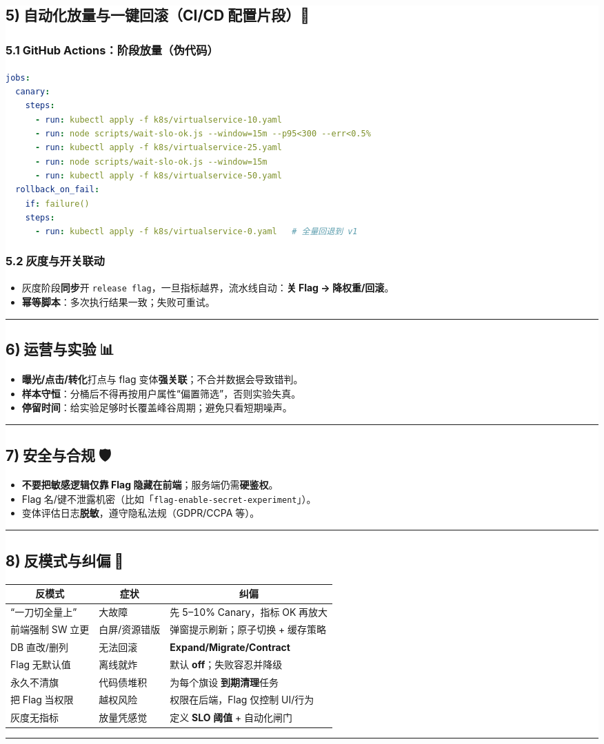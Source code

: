 
## 5) 自动化放量与一键回滚（CI/CD 配置片段）🤖

### 5.1 GitHub Actions：阶段放量（伪代码）
```yaml
jobs:
  canary:
    steps:
      - run: kubectl apply -f k8s/virtualservice-10.yaml
      - run: node scripts/wait-slo-ok.js --window=15m --p95<300 --err<0.5%
      - run: kubectl apply -f k8s/virtualservice-25.yaml
      - run: node scripts/wait-slo-ok.js --window=15m
      - run: kubectl apply -f k8s/virtualservice-50.yaml
  rollback_on_fail:
    if: failure()
    steps:
      - run: kubectl apply -f k8s/virtualservice-0.yaml   # 全量回退到 v1
```

### 5.2 灰度与开关联动
- 灰度阶段**同步**开 `release flag`，一旦指标越界，流水线自动：**关 Flag → 降权重/回滚**。  
- **幂等脚本**：多次执行结果一致；失败可重试。

---

## 6) 运营与实验 📊
- **曝光/点击/转化**打点与 flag 变体**强关联**；不合并数据会导致错判。  
- **样本守恒**：分桶后不得再按用户属性“偏置筛选”，否则实验失真。  
- **停留时间**：给实验足够时长覆盖峰谷周期；避免只看短期噪声。

---

## 7) 安全与合规 🛡️
- **不要把敏感逻辑仅靠 Flag 隐藏在前端**；服务端仍需**硬鉴权**。  
- Flag 名/键不泄露机密（比如「`flag-enable-secret-experiment`」）。  
- 变体评估日志**脱敏**，遵守隐私法规（GDPR/CCPA 等）。

---

## 8) 反模式与纠偏 🧨

| 反模式 | 症状 | 纠偏 |
|---|---|---|
| “一刀切全量上” | 大故障 | 先 5–10% Canary，指标 OK 再放大 |
| 前端强制 SW 立更 | 白屏/资源错版 | 弹窗提示刷新；原子切换 + 缓存策略 |
| DB 直改/删列 | 无法回滚 | **Expand/Migrate/Contract** |
| Flag 无默认值 | 离线就炸 | 默认 **off**；失败容忍并降级 |
| 永久不清旗 | 代码债堆积 | 为每个旗设 **到期清理**任务 |
| 把 Flag 当权限 | 越权风险 | 权限在后端，Flag 仅控制 UI/行为 |
| 灰度无指标 | 放量凭感觉 | 定义 **SLO 阈值** + 自动化闸门 |

---